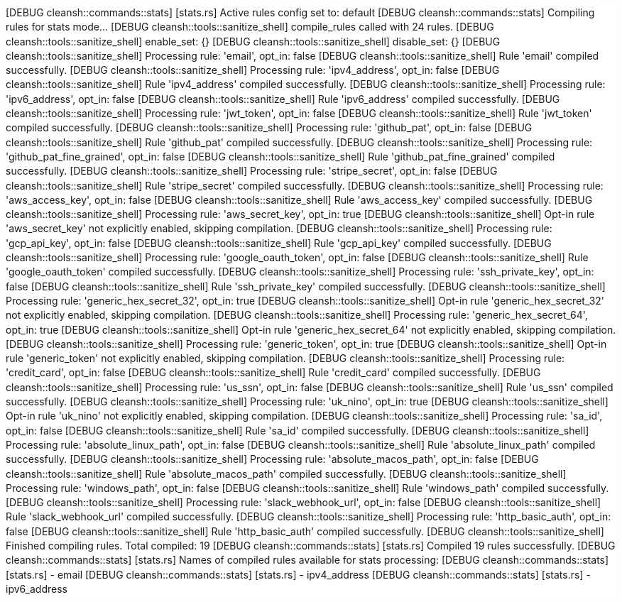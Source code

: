 [DEBUG cleansh::commands::stats] [stats.rs] Active rules config set to: default
[DEBUG cleansh::commands::stats] Compiling rules for stats mode...
[DEBUG cleansh::tools::sanitize_shell] compile_rules called with 24 rules.
[DEBUG cleansh::tools::sanitize_shell] enable_set: {}
[DEBUG cleansh::tools::sanitize_shell] disable_set: {}
[DEBUG cleansh::tools::sanitize_shell] Processing rule: 'email', opt_in: false
[DEBUG cleansh::tools::sanitize_shell] Rule 'email' compiled successfully.
[DEBUG cleansh::tools::sanitize_shell] Processing rule: 'ipv4_address', opt_in: false
[DEBUG cleansh::tools::sanitize_shell] Rule 'ipv4_address' compiled successfully.
[DEBUG cleansh::tools::sanitize_shell] Processing rule: 'ipv6_address', opt_in: false
[DEBUG cleansh::tools::sanitize_shell] Rule 'ipv6_address' compiled successfully.
[DEBUG cleansh::tools::sanitize_shell] Processing rule: 'jwt_token', opt_in: false
[DEBUG cleansh::tools::sanitize_shell] Rule 'jwt_token' compiled successfully.
[DEBUG cleansh::tools::sanitize_shell] Processing rule: 'github_pat', opt_in: false
[DEBUG cleansh::tools::sanitize_shell] Rule 'github_pat' compiled successfully.
[DEBUG cleansh::tools::sanitize_shell] Processing rule: 'github_pat_fine_grained', opt_in: false
[DEBUG cleansh::tools::sanitize_shell] Rule 'github_pat_fine_grained' compiled successfully.
[DEBUG cleansh::tools::sanitize_shell] Processing rule: 'stripe_secret', opt_in: false
[DEBUG cleansh::tools::sanitize_shell] Rule 'stripe_secret' compiled successfully.
[DEBUG cleansh::tools::sanitize_shell] Processing rule: 'aws_access_key', opt_in: false
[DEBUG cleansh::tools::sanitize_shell] Rule 'aws_access_key' compiled successfully.
[DEBUG cleansh::tools::sanitize_shell] Processing rule: 'aws_secret_key', opt_in: true
[DEBUG cleansh::tools::sanitize_shell] Opt-in rule 'aws_secret_key' not explicitly enabled, skipping compilation.
[DEBUG cleansh::tools::sanitize_shell] Processing rule: 'gcp_api_key', opt_in: false
[DEBUG cleansh::tools::sanitize_shell] Rule 'gcp_api_key' compiled successfully.
[DEBUG cleansh::tools::sanitize_shell] Processing rule: 'google_oauth_token', opt_in: false
[DEBUG cleansh::tools::sanitize_shell] Rule 'google_oauth_token' compiled successfully.
[DEBUG cleansh::tools::sanitize_shell] Processing rule: 'ssh_private_key', opt_in: false
[DEBUG cleansh::tools::sanitize_shell] Rule 'ssh_private_key' compiled successfully.
[DEBUG cleansh::tools::sanitize_shell] Processing rule: 'generic_hex_secret_32', opt_in: true
[DEBUG cleansh::tools::sanitize_shell] Opt-in rule 'generic_hex_secret_32' not explicitly enabled, skipping compilation.
[DEBUG cleansh::tools::sanitize_shell] Processing rule: 'generic_hex_secret_64', opt_in: true
[DEBUG cleansh::tools::sanitize_shell] Opt-in rule 'generic_hex_secret_64' not explicitly enabled, skipping compilation.
[DEBUG cleansh::tools::sanitize_shell] Processing rule: 'generic_token', opt_in: true
[DEBUG cleansh::tools::sanitize_shell] Opt-in rule 'generic_token' not explicitly enabled, skipping compilation.
[DEBUG cleansh::tools::sanitize_shell] Processing rule: 'credit_card', opt_in: false
[DEBUG cleansh::tools::sanitize_shell] Rule 'credit_card' compiled successfully.
[DEBUG cleansh::tools::sanitize_shell] Processing rule: 'us_ssn', opt_in: false
[DEBUG cleansh::tools::sanitize_shell] Rule 'us_ssn' compiled successfully.
[DEBUG cleansh::tools::sanitize_shell] Processing rule: 'uk_nino', opt_in: true
[DEBUG cleansh::tools::sanitize_shell] Opt-in rule 'uk_nino' not explicitly enabled, skipping compilation.
[DEBUG cleansh::tools::sanitize_shell] Processing rule: 'sa_id', opt_in: false
[DEBUG cleansh::tools::sanitize_shell] Rule 'sa_id' compiled successfully.
[DEBUG cleansh::tools::sanitize_shell] Processing rule: 'absolute_linux_path', opt_in: false
[DEBUG cleansh::tools::sanitize_shell] Rule 'absolute_linux_path' compiled successfully.
[DEBUG cleansh::tools::sanitize_shell] Processing rule: 'absolute_macos_path', opt_in: false
[DEBUG cleansh::tools::sanitize_shell] Rule 'absolute_macos_path' compiled successfully.
[DEBUG cleansh::tools::sanitize_shell] Processing rule: 'windows_path', opt_in: false
[DEBUG cleansh::tools::sanitize_shell] Rule 'windows_path' compiled successfully.
[DEBUG cleansh::tools::sanitize_shell] Processing rule: 'slack_webhook_url', opt_in: false
[DEBUG cleansh::tools::sanitize_shell] Rule 'slack_webhook_url' compiled successfully.
[DEBUG cleansh::tools::sanitize_shell] Processing rule: 'http_basic_auth', opt_in: false
[DEBUG cleansh::tools::sanitize_shell] Rule 'http_basic_auth' compiled successfully.
[DEBUG cleansh::tools::sanitize_shell] Finished compiling rules. Total compiled: 19
[DEBUG cleansh::commands::stats] [stats.rs] Compiled 19 rules successfully.
[DEBUG cleansh::commands::stats] [stats.rs] Names of compiled rules available for stats processing:
[DEBUG cleansh::commands::stats] [stats.rs] - email
[DEBUG cleansh::commands::stats] [stats.rs] - ipv4_address
[DEBUG cleansh::commands::stats] [stats.rs] - ipv6_address